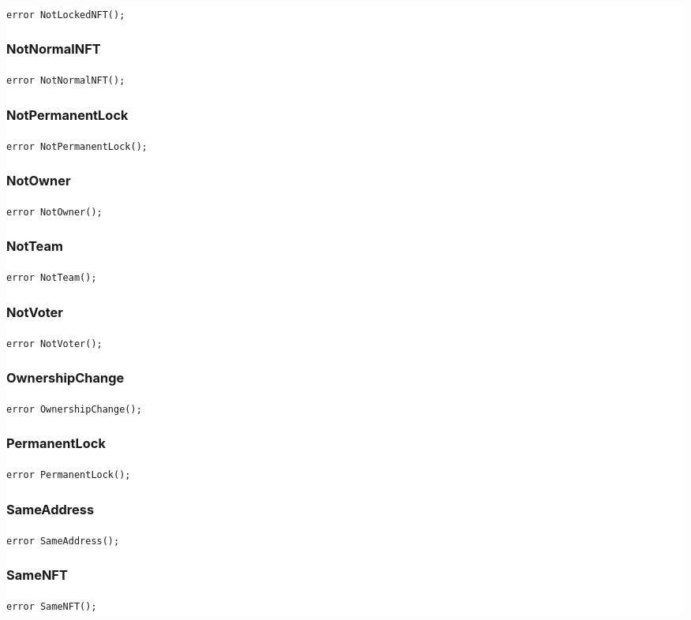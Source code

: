 ```solidity
error NotLockedNFT();
```

### NotNormalNFT

```solidity
error NotNormalNFT();
```

### NotPermanentLock

```solidity
error NotPermanentLock();
```

### NotOwner

```solidity
error NotOwner();
```

### NotTeam

```solidity
error NotTeam();
```

### NotVoter

```solidity
error NotVoter();
```

### OwnershipChange

```solidity
error OwnershipChange();
```

### PermanentLock

```solidity
error PermanentLock();
```

### SameAddress

```solidity
error SameAddress();
```

### SameNFT

```solidity
error SameNFT();
```
